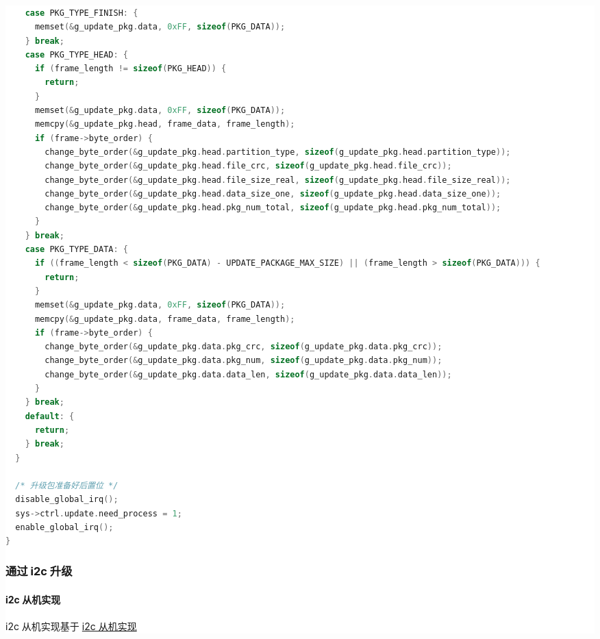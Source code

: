 ```c
    case PKG_TYPE_FINISH: {
      memset(&g_update_pkg.data, 0xFF, sizeof(PKG_DATA));
    } break;
    case PKG_TYPE_HEAD: {
      if (frame_length != sizeof(PKG_HEAD)) {
        return;
      }
      memset(&g_update_pkg.data, 0xFF, sizeof(PKG_DATA));
      memcpy(&g_update_pkg.head, frame_data, frame_length);
      if (frame->byte_order) {
        change_byte_order(&g_update_pkg.head.partition_type, sizeof(g_update_pkg.head.partition_type));
        change_byte_order(&g_update_pkg.head.file_crc, sizeof(g_update_pkg.head.file_crc));
        change_byte_order(&g_update_pkg.head.file_size_real, sizeof(g_update_pkg.head.file_size_real));
        change_byte_order(&g_update_pkg.head.data_size_one, sizeof(g_update_pkg.head.data_size_one));
        change_byte_order(&g_update_pkg.head.pkg_num_total, sizeof(g_update_pkg.head.pkg_num_total));
      }
    } break;
    case PKG_TYPE_DATA: {
      if ((frame_length < sizeof(PKG_DATA) - UPDATE_PACKAGE_MAX_SIZE) || (frame_length > sizeof(PKG_DATA))) {
        return;
      }
      memset(&g_update_pkg.data, 0xFF, sizeof(PKG_DATA));
      memcpy(&g_update_pkg.data, frame_data, frame_length);
      if (frame->byte_order) {
        change_byte_order(&g_update_pkg.data.pkg_crc, sizeof(g_update_pkg.data.pkg_crc));
        change_byte_order(&g_update_pkg.data.pkg_num, sizeof(g_update_pkg.data.pkg_num));
        change_byte_order(&g_update_pkg.data.data_len, sizeof(g_update_pkg.data.data_len));
      }
    } break;
    default: {
      return;
    } break;
  }

  /* 升级包准备好后置位 */
  disable_global_irq();
  sys->ctrl.update.need_process = 1;
  enable_global_irq();
}
```

### 通过 i2c 升级

#### i2c 从机实现

i2c 从机实现基于 [i2c 从机实现](/i2c_slave.md)
